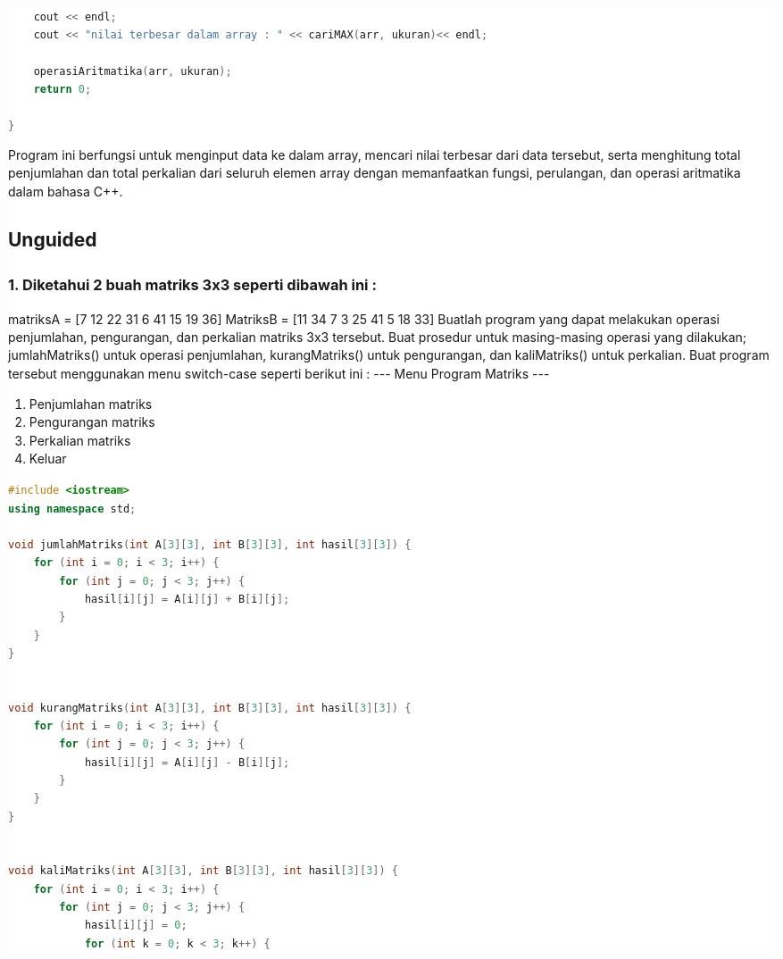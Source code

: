 ```C++
    cout << endl;
    cout << "nilai terbesar dalam array : " << cariMAX(arr, ukuran)<< endl;

    operasiAritmatika(arr, ukuran);
    return 0;

}

```
Program ini berfungsi untuk menginput data ke dalam array, mencari nilai terbesar dari data tersebut, serta menghitung total penjumlahan dan total perkalian dari seluruh elemen array dengan memanfaatkan fungsi, perulangan, dan operasi aritmatika dalam bahasa C++.

## Unguided 

### 1. Diketahui 2 buah matriks 3x3 seperti dibawah ini :
matriksA = 
[7 12 22
31 6 41
15 19 36]
MatriksB = 
[11 34 7
3 25 41
5 18 33]
Buatlah program yang dapat melakukan operasi penjumlahan, pengurangan, dan perkalian
matriks 3x3 tersebut. Buat prosedur untuk masing-masing operasi yang dilakukan;
jumlahMatriks() untuk operasi penjumlahan, kurangMatriks() untuk pengurangan, dan
kaliMatriks() untuk perkalian. Buat program tersebut menggunakan menu switch-case
seperti berikut ini :
--- Menu Program Matriks ---
1. Penjumlahan matriks
2. Pengurangan matriks
3. Perkalian matriks
4. Keluar


```C++
#include <iostream>
using namespace std;

void jumlahMatriks(int A[3][3], int B[3][3], int hasil[3][3]) {
    for (int i = 0; i < 3; i++) {
        for (int j = 0; j < 3; j++) {
            hasil[i][j] = A[i][j] + B[i][j];
        }
    }
}


void kurangMatriks(int A[3][3], int B[3][3], int hasil[3][3]) {
    for (int i = 0; i < 3; i++) {
        for (int j = 0; j < 3; j++) {
            hasil[i][j] = A[i][j] - B[i][j];
        }
    }
}


void kaliMatriks(int A[3][3], int B[3][3], int hasil[3][3]) {
    for (int i = 0; i < 3; i++) {
        for (int j = 0; j < 3; j++) {
            hasil[i][j] = 0;
            for (int k = 0; k < 3; k++) {
```